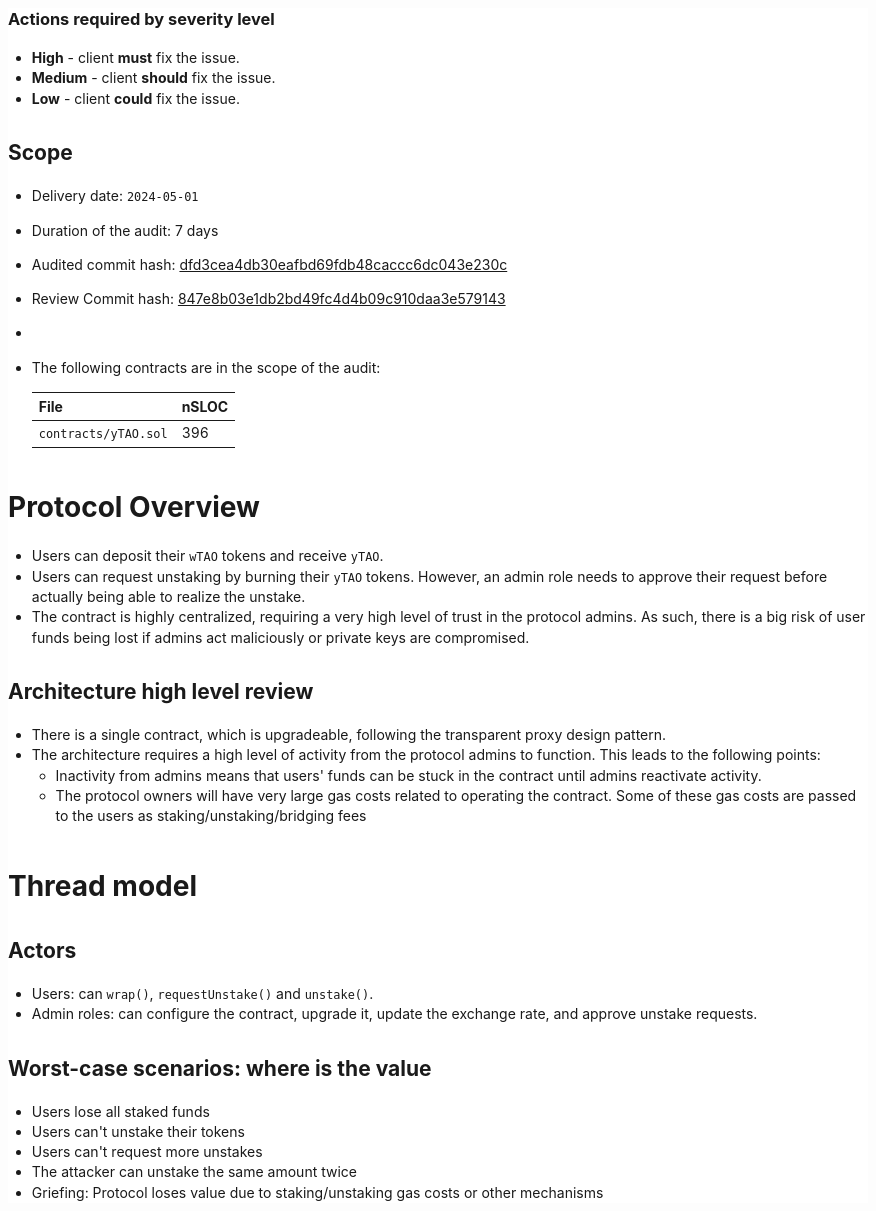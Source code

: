 ### Actions required by severity level

- **High** - client **must** fix the issue.
- **Medium** - client **should** fix the issue.
- **Low** - client **could** fix the issue.

## Scope

- Delivery date: `2024-05-01`
- Duration of the audit: 7 days
- Audited commit hash: [dfd3cea4db30eafbd69fdb48caccc6dc043e230c](https://github.com/thevoidcoder/taiNET_contracts/commit/dfd3cea4db30eafbd69fdb48caccc6dc043e230c)
- Review Commit hash: [847e8b03e1db2bd49fc4d4b09c910daa3e579143](https://github.com/thevoidcoder/taiNET_contracts/commit/847e8b03e1db2bd49fc4d4b09c910daa3e579143)
- 

- The following contracts are in the scope of the audit:

  | File                          | nSLOC |
  | ----------------------------- | ----- |
  | `contracts/yTAO.sol` | 396   |

# Protocol Overview

- Users can deposit their `wTAO` tokens and receive `yTAO`. 
- Users can request unstaking by burning their `yTAO` tokens. However, an admin role needs to approve their request before actually being able to realize the unstake. 
- The contract is highly centralized, requiring a very high level of trust in the protocol admins. As such, there is a big risk of user funds being lost if admins act maliciously or private keys are compromised. 

## Architecture high level review

- There is a single contract, which is upgradeable, following the transparent proxy design pattern.
- The architecture requires a high level of activity from the protocol admins to function. This leads to the following points:
    - Inactivity from admins means that users' funds can be stuck in the contract until admins reactivate activity. 
    - The protocol owners will have very large gas costs related to operating the contract. Some of these gas costs are passed to the users as staking/unstaking/bridging fees

# Thread model

## Actors
- Users: can `wrap()`, `requestUnstake()` and `unstake()`. 
- Admin roles: can configure the contract, upgrade it, update the exchange rate, and approve unstake requests. 

## Worst-case scenarios: where is the value
- Users lose all staked funds
- Users can't unstake their tokens
- Users can't request more unstakes
- The attacker can unstake the same amount twice
- Griefing: Protocol loses value due to staking/unstaking gas costs or other mechanisms
